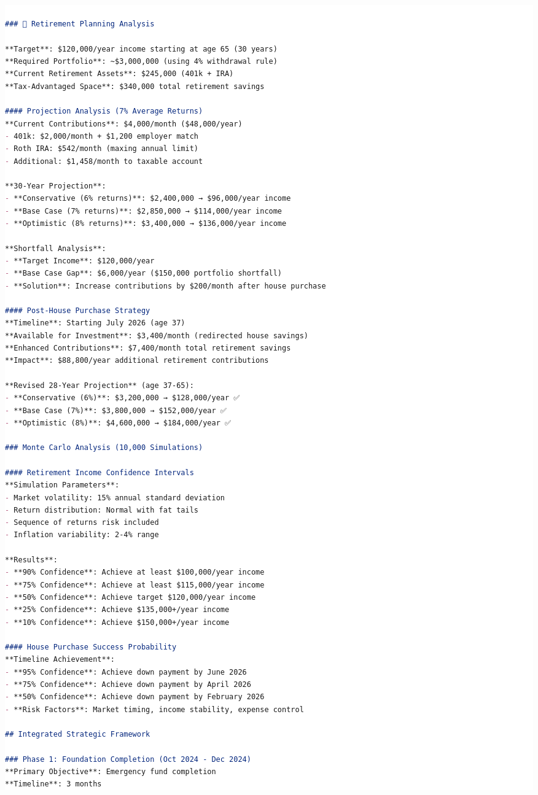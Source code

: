 ```markdown

### 🎯 Retirement Planning Analysis

**Target**: $120,000/year income starting at age 65 (30 years)
**Required Portfolio**: ~$3,000,000 (using 4% withdrawal rule)
**Current Retirement Assets**: $245,000 (401k + IRA)
**Tax-Advantaged Space**: $340,000 total retirement savings

#### Projection Analysis (7% Average Returns)
**Current Contributions**: $4,000/month ($48,000/year)
- 401k: $2,000/month + $1,200 employer match
- Roth IRA: $542/month (maxing annual limit)
- Additional: $1,458/month to taxable account

**30-Year Projection**:
- **Conservative (6% returns)**: $2,400,000 → $96,000/year income
- **Base Case (7% returns)**: $2,850,000 → $114,000/year income
- **Optimistic (8% returns)**: $3,400,000 → $136,000/year income

**Shortfall Analysis**:
- **Target Income**: $120,000/year
- **Base Case Gap**: $6,000/year ($150,000 portfolio shortfall)
- **Solution**: Increase contributions by $200/month after house purchase

#### Post-House Purchase Strategy
**Timeline**: Starting July 2026 (age 37)
**Available for Investment**: $3,400/month (redirected house savings)
**Enhanced Contributions**: $7,400/month total retirement savings
**Impact**: $88,800/year additional retirement contributions

**Revised 28-Year Projection** (age 37-65):
- **Conservative (6%)**: $3,200,000 → $128,000/year ✅
- **Base Case (7%)**: $3,800,000 → $152,000/year ✅
- **Optimistic (8%)**: $4,600,000 → $184,000/year ✅

### Monte Carlo Analysis (10,000 Simulations)

#### Retirement Income Confidence Intervals
**Simulation Parameters**:
- Market volatility: 15% annual standard deviation
- Return distribution: Normal with fat tails
- Sequence of returns risk included
- Inflation variability: 2-4% range

**Results**:
- **90% Confidence**: Achieve at least $100,000/year income
- **75% Confidence**: Achieve at least $115,000/year income
- **50% Confidence**: Achieve target $120,000/year income
- **25% Confidence**: Achieve $135,000+/year income
- **10% Confidence**: Achieve $150,000+/year income

#### House Purchase Success Probability
**Timeline Achievement**:
- **95% Confidence**: Achieve down payment by June 2026
- **75% Confidence**: Achieve down payment by April 2026
- **50% Confidence**: Achieve down payment by February 2026
- **Risk Factors**: Market timing, income stability, expense control

## Integrated Strategic Framework

### Phase 1: Foundation Completion (Oct 2024 - Dec 2024)
**Primary Objective**: Emergency fund completion
**Timeline**: 3 months
```